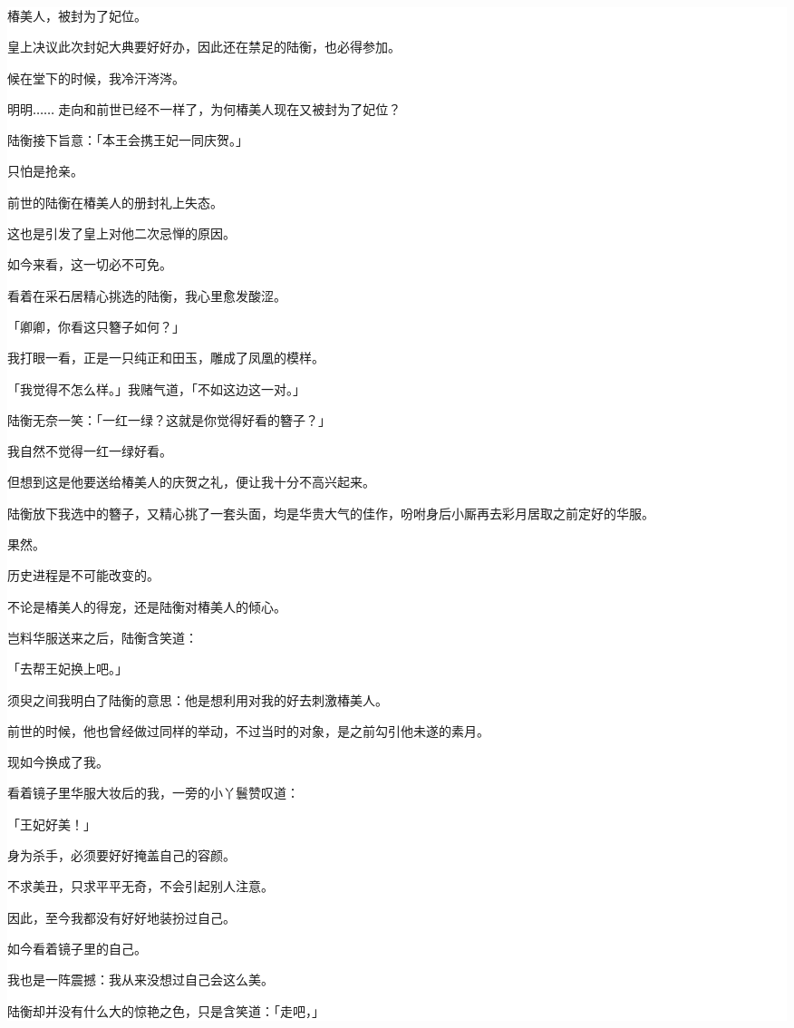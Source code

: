 椿美人，被封为了妃位。

皇上决议此次封妃大典要好好办，因此还在禁足的陆衡，也必得参加。

候在堂下的时候，我冷汗涔涔。

明明…… 走向和前世已经不一样了，为何椿美人现在又被封为了妃位？

陆衡接下旨意：「本王会携王妃一同庆贺。」

只怕是抢亲。

前世的陆衡在椿美人的册封礼上失态。

这也是引发了皇上对他二次忌惮的原因。

如今来看，这一切必不可免。

看着在采石居精心挑选的陆衡，我心里愈发酸涩。

「卿卿，你看这只簪子如何？」

我打眼一看，正是一只纯正和田玉，雕成了凤凰的模样。

「我觉得不怎么样。」我赌气道，「不如这边这一对。」

陆衡无奈一笑：「一红一绿？这就是你觉得好看的簪子？」

我自然不觉得一红一绿好看。

但想到这是他要送给椿美人的庆贺之礼，便让我十分不高兴起来。

陆衡放下我选中的簪子，又精心挑了一套头面，均是华贵大气的佳作，吩咐身后小厮再去彩月居取之前定好的华服。

果然。

历史进程是不可能改变的。

不论是椿美人的得宠，还是陆衡对椿美人的倾心。

岂料华服送来之后，陆衡含笑道：

「去帮王妃换上吧。」

须臾之间我明白了陆衡的意思：他是想利用对我的好去刺激椿美人。

前世的时候，他也曾经做过同样的举动，不过当时的对象，是之前勾引他未遂的素月。

现如今换成了我。

看着镜子里华服大妆后的我，一旁的小丫鬟赞叹道：

「王妃好美！」

身为杀手，必须要好好掩盖自己的容颜。

不求美丑，只求平平无奇，不会引起别人注意。

因此，至今我都没有好好地装扮过自己。

如今看着镜子里的自己。

我也是一阵震撼：我从来没想过自己会这么美。

陆衡却并没有什么大的惊艳之色，只是含笑道：「走吧，」
